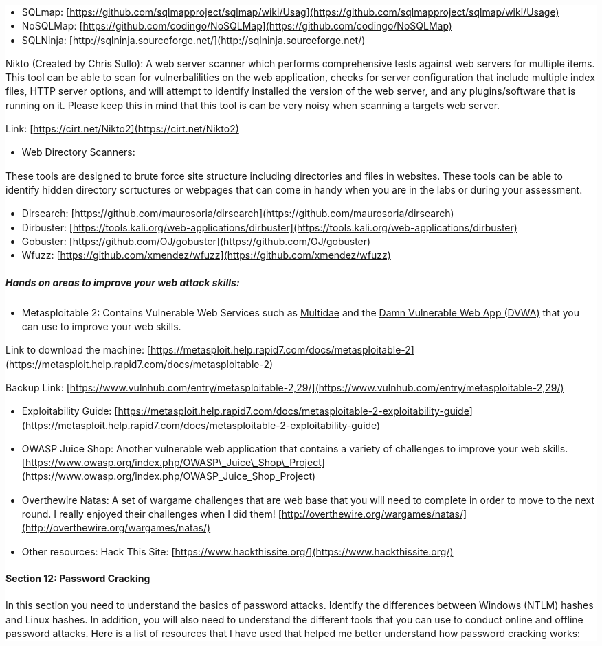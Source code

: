 *   SQLmap: [https://github.com/sqlmapproject/sqlmap/wiki/Usag](https://github.com/sqlmapproject/sqlmap/wiki/Usage)
*   NoSQLMap: [https://github.com/codingo/NoSQLMap](https://github.com/codingo/NoSQLMap)
*   SQLNinja: [http://sqlninja.sourceforge.net/](http://sqlninja.sourceforge.net/)

Nikto (Created by Chris Sullo): A web server scanner which performs comprehensive tests against web servers for multiple items. This tool can be able to scan for vulnerbalilities on the web application, checks for server configuration that include multiple index files, HTTP server options, and will attempt to identify installed the version of the web server, and any plugins/software that is running on it. Please keep this in mind that this tool is can be very noisy when scanning a targets web server.

Link: [https://cirt.net/Nikto2](https://cirt.net/Nikto2)

*   Web Directory Scanners:

These tools are designed to brute force site structure including directories and files in websites. These tools can be able to identify hidden directory scrtuctures or webpages that can come in handy when you are in the labs or during your assessment.

*   Dirsearch: [https://github.com/maurosoria/dirsearch](https://github.com/maurosoria/dirsearch)
*   Dirbuster: [https://tools.kali.org/web-applications/dirbuster](https://tools.kali.org/web-applications/dirbuster)
*   Gobuster: [https://github.com/OJ/gobuster](https://github.com/OJ/gobuster)
*   Wfuzz: [https://github.com/xmendez/wfuzz](https://github.com/xmendez/wfuzz)

##### Hands on areas to improve your web attack skills:

*   Metasploitable 2: Contains Vulnerable Web Services such as [Multidae](https://github.com/webpwnized/mutillidae) and the [Damn Vulnerable Web App (DVWA)](http://www.dvwa.co.uk/) that you can use to improve your web skills.

Link to download the machine: [https://metasploit.help.rapid7.com/docs/metasploitable-2](https://metasploit.help.rapid7.com/docs/metasploitable-2)

Backup Link: [https://www.vulnhub.com/entry/metasploitable-2,29/](https://www.vulnhub.com/entry/metasploitable-2,29/)

*   Exploitability Guide: [https://metasploit.help.rapid7.com/docs/metasploitable-2-exploitability-guide](https://metasploit.help.rapid7.com/docs/metasploitable-2-exploitability-guide)
    
*   OWASP Juice Shop: Another vulnerable web application that contains a variety of challenges to improve your web skills. [https://www.owasp.org/index.php/OWASP\_Juice\_Shop\_Project](https://www.owasp.org/index.php/OWASP_Juice_Shop_Project)
    
*   Overthewire Natas: A set of wargame challenges that are web base that you will need to complete in order to move to the next round. I really enjoyed their challenges when I did them! [http://overthewire.org/wargames/natas/](http://overthewire.org/wargames/natas/)
    
*   Other resources: Hack This Site: [https://www.hackthissite.org/](https://www.hackthissite.org/)
    

#### Section 12: Password Cracking

In this section you need to understand the basics of password attacks. Identify the differences between Windows (NTLM) hashes and Linux hashes. In addition, you will also need to understand the different tools that you can use to conduct online and offline password attacks. Here is a list of resources that I have used that helped me better understand how password cracking works:
